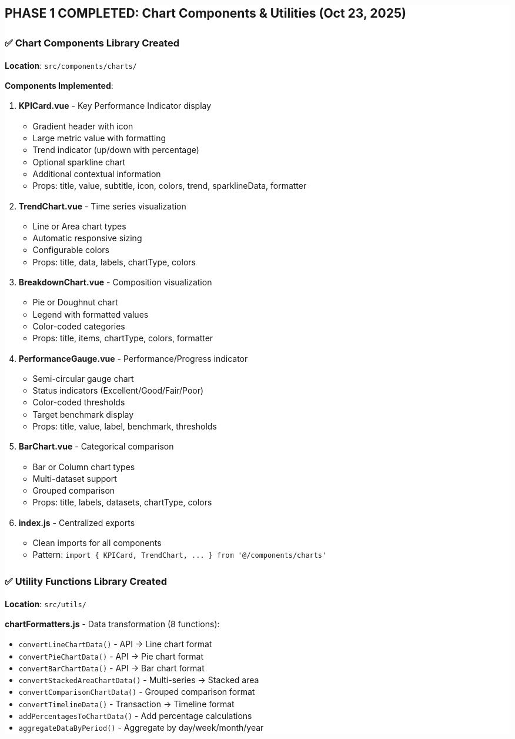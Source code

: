 
## PHASE 1 COMPLETED: Chart Components & Utilities (Oct 23, 2025)

### ✅ Chart Components Library Created
**Location**: `src/components/charts/`

**Components Implemented**:
1. **KPICard.vue** - Key Performance Indicator display
   - Gradient header with icon
   - Large metric value with formatting
   - Trend indicator (up/down with percentage)
   - Optional sparkline chart
   - Additional contextual information
   - Props: title, value, subtitle, icon, colors, trend, sparklineData, formatter

2. **TrendChart.vue** - Time series visualization
   - Line or Area chart types
   - Automatic responsive sizing
   - Configurable colors
   - Props: title, data, labels, chartType, colors

3. **BreakdownChart.vue** - Composition visualization
   - Pie or Doughnut chart
   - Legend with formatted values
   - Color-coded categories
   - Props: title, items, chartType, colors, formatter

4. **PerformanceGauge.vue** - Performance/Progress indicator
   - Semi-circular gauge chart
   - Status indicators (Excellent/Good/Fair/Poor)
   - Color-coded thresholds
   - Target benchmark display
   - Props: title, value, label, benchmark, thresholds

5. **BarChart.vue** - Categorical comparison
   - Bar or Column chart types
   - Multi-dataset support
   - Grouped comparison
   - Props: title, labels, datasets, chartType, colors

6. **index.js** - Centralized exports
   - Clean imports for all components
   - Pattern: `import { KPICard, TrendChart, ... } from '@/components/charts'`

### ✅ Utility Functions Library Created
**Location**: `src/utils/`

**chartFormatters.js** - Data transformation (8 functions):
- `convertLineChartData()` - API → Line chart format
- `convertPieChartData()` - API → Pie chart format
- `convertBarChartData()` - API → Bar chart format
- `convertStackedAreaChartData()` - Multi-series → Stacked area
- `convertComparisonChartData()` - Grouped comparison format
- `convertTimelineData()` - Transaction → Timeline format
- `addPercentagesToChartData()` - Add percentage calculations
- `aggregateDataByPeriod()` - Aggregate by day/week/month/year
